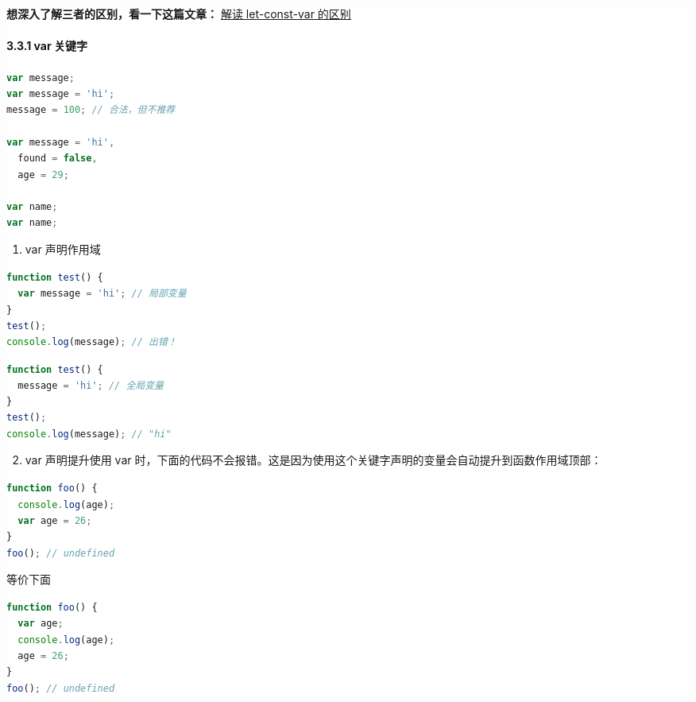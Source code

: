 **想深入了解三者的区别，看一下这篇文章：** [解读 let-const-var 的区别](http://leoamazing.gitee.io/blog/blogs/frontend/2020/20201208.html#let-%E5%92%8C-var-%E7%9A%84%E5%8C%BA%E5%88%AB)

#### 3.3.1 var 关键字

```js
var message;
var message = 'hi';
message = 100; // 合法，但不推荐

var message = 'hi',
  found = false,
  age = 29;

var name;
var name;
```

1. var 声明作用域

```js
function test() {
  var message = 'hi'; // 局部变量
}
test();
console.log(message); // 出错！
```

```js
function test() {
  message = 'hi'; // 全局变量
}
test();
console.log(message); // "hi"
```

2. var 声明提升使用 var 时，下面的代码不会报错。这是因为使用这个关键字声明的变量会自动提升到函数作用域顶部：

```js
function foo() {
  console.log(age);
  var age = 26;
}
foo(); // undefined
```

等价下面

```js
function foo() {
  var age;
  console.log(age);
  age = 26;
}
foo(); // undefined
```
